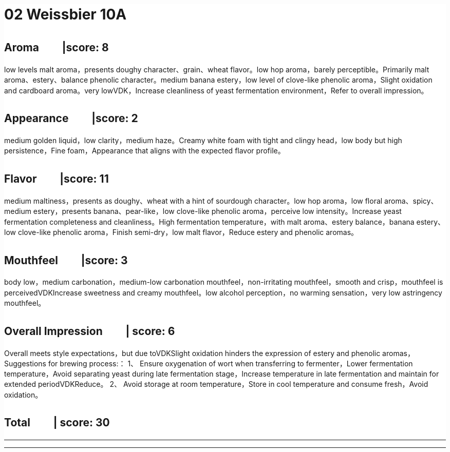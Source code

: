 
# 02 Weissbier  10A

## Aroma   $~~~~~~~$ |**score**: 8
low levels malt aroma，presents doughy character、grain、wheat flavor。low hop aroma，barely perceptible。Primarily malt aroma、estery、balance phenolic character。medium banana estery，low level of clove-like phenolic aroma，Slight oxidation and cardboard aroma。very lowVDK，Increase cleanliness of yeast fermentation environment，Refer to overall impression。




## Appearance $~~~~~~~$ |**score**: 2
medium golden liquid，low clarity，medium haze。Creamy white foam with tight and clingy head，low body but high persistence，Fine foam，Appearance that aligns with the expected flavor profile。



## Flavor $~~~~~~~$ |**score**: 11
medium maltiness，presents as doughy、wheat with a hint of sourdough character。low hop aroma，low floral aroma、spicy、medium estery，presents banana、pear-like，low clove-like phenolic aroma，perceive low intensity。Increase yeast fermentation completeness and cleanliness。High fermentation temperature，with malt aroma、estery balance，banana estery、low clove-like phenolic aroma，Finish semi-dry，low malt flavor，Reduce estery and phenolic aromas。




## Mouthfeel $~~~~~~~$ |**score**: 3

body low，medium carbonation，medium-low carbonation mouthfeel，non-irritating mouthfeel，smooth and crisp，mouthfeel is perceivedVDKIncrease sweetness and creamy mouthfeel。low alcohol perception，no warming sensation，very low astringency mouthfeel。



## Overall Impression $~~~~~~~$ | **score**: 6
Overall meets style expectations，but due toVDKSlight oxidation hinders the expression of estery and phenolic aromas，Suggestions for brewing process:：
1、	Ensure oxygenation of wort when transferring to fermenter，Lower fermentation temperature，Avoid separating yeast during late fermentation stage，Increase temperature in late fermentation and maintain for extended periodVDKReduce。
2、	Avoid storage at room temperature，Store in cool temperature and consume fresh，Avoid oxidation。




## Total $~~~~~~~$ | **score**: 30


-------------------------------------------------
-----------------------------------------------
